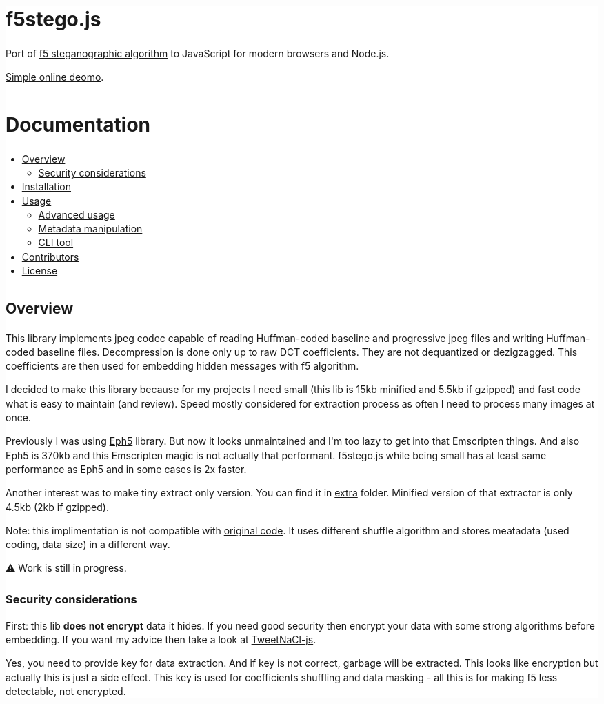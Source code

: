 f5stego.js
==========

Port of [f5 steganographic algorithm](https://code.google.com/p/f5-steganography/) to JavaScript for modern browsers and Node.js.

[Simple online deomo](http://desudesutalk.github.io/f5stegojs/).

Documentation
=============

* [Overview](#overview)
  * [Security considerations](#security-considerations)
* [Installation](#installation)
* [Usage](#usage)
  * [Advanced usage](#advanced-usage)
  * [Metadata manipulation](#metadata-manipulation)
  * [CLI tool](#cli-tool)
* [Contributors](#contributors)
* [License](#license)

Overview
--------

This library implements jpeg codec capable of reading Huffman-coded baseline and progressive jpeg files and writing Huffman-coded baseline files. Decompression is done only up to raw DCT coefficients. They are not dequantized or dezigzagged. This coefficients are then used for embedding hidden messages with f5 algorithm.

I decided to make this library because for my projects I need small (this lib is 15kb minified and 5.5kb if gzipped) and fast code what is easy to maintain (and review). Speed mostly considered for extraction process as often I need to process many images at once.

Previously I was using [Eph5](https://github.com/Kleshni/Eph5) library. But now it looks unmaintained and I'm too lazy to get into that Emscripten things. And also Eph5 is 370kb and this Emscripten magic is not actually that performant. f5stego.js while being small has at least same performance as Eph5 and in some cases is 2x faster.

Another interest was to make tiny extract only version. You can find it in [extra](extra/) folder. Minified version of that extractor is only 4.5kb (2kb if gzipped).

Note: this implimentation is not compatible with [original code](https://code.google.com/p/f5-steganography/). It uses different shuffle algorithm and stores meatadata (used coding, data size) in a different way.

:warning: Work is still in progress.

### Security considerations

First: this lib **does not encrypt** data it hides. If you need good security then encrypt your data with some strong algorithms before embedding. If you want my advice then take a look at [TweetNaCl-js](https://github.com/dchest/tweetnacl-js).

Yes, you need to provide key for data extraction. And if key is not correct, garbage will be extracted. This looks like encryption but actually this is just a side effect. This key is used for coefficients shuffling and data masking - all this is for making f5 less detectable, not encrypted.

